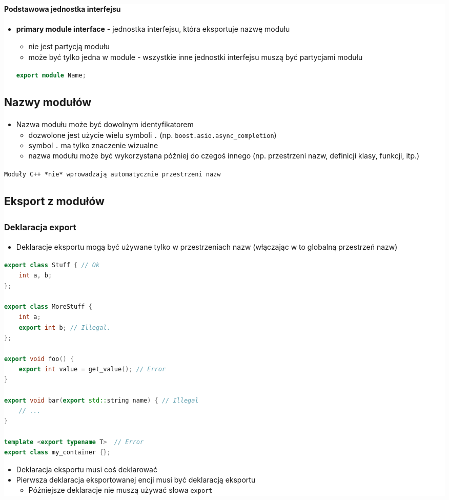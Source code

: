 #### Podstawowa jednostka interfejsu

* **primary module interface** - jednostka interfejsu, która eksportuje nazwę modułu
  * nie jest partycją modułu
  * może być tylko jedna w module - wszystkie inne jednostki interfejsu muszą być partycjami modułu

  ``` c++
  export module Name;
  ```

## Nazwy modułów

* Nazwa modułu może być dowolnym identyfikatorem 
  * dozwolone jest użycie wielu symboli `.` (np. `boost.asio.async_completion`)
  * symbol  `.` ma tylko znaczenie wizualne
  * nazwa modułu może być wykorzystana później do czegoś innego (np. przestrzeni nazw, definicji klasy, funkcji, itp.)

```{attention}
Moduły C++ *nie* wprowadzają automatycznie przestrzeni nazw
```

## Eksport z modułów

### Deklaracja export

* Deklaracje eksportu mogą być używane tylko w przestrzeniach nazw (włączając w to globalną przestrzeń nazw)

``` c++
export class Stuff { // Ok
    int a, b;
};

export class MoreStuff {
    int a;
    export int b; // Illegal.
};

export void foo() {
    export int value = get_value(); // Error
}

export void bar(export std::string name) { // Illegal
    // ...
}

template <export typename T>  // Error
export class my_container {};
```

* Deklaracja eksportu musi coś deklarować
* Pierwsza deklaracja eksportowanej encji musi być deklaracją eksportu
  * Późniejsze deklaracje nie muszą używać słowa `export`
